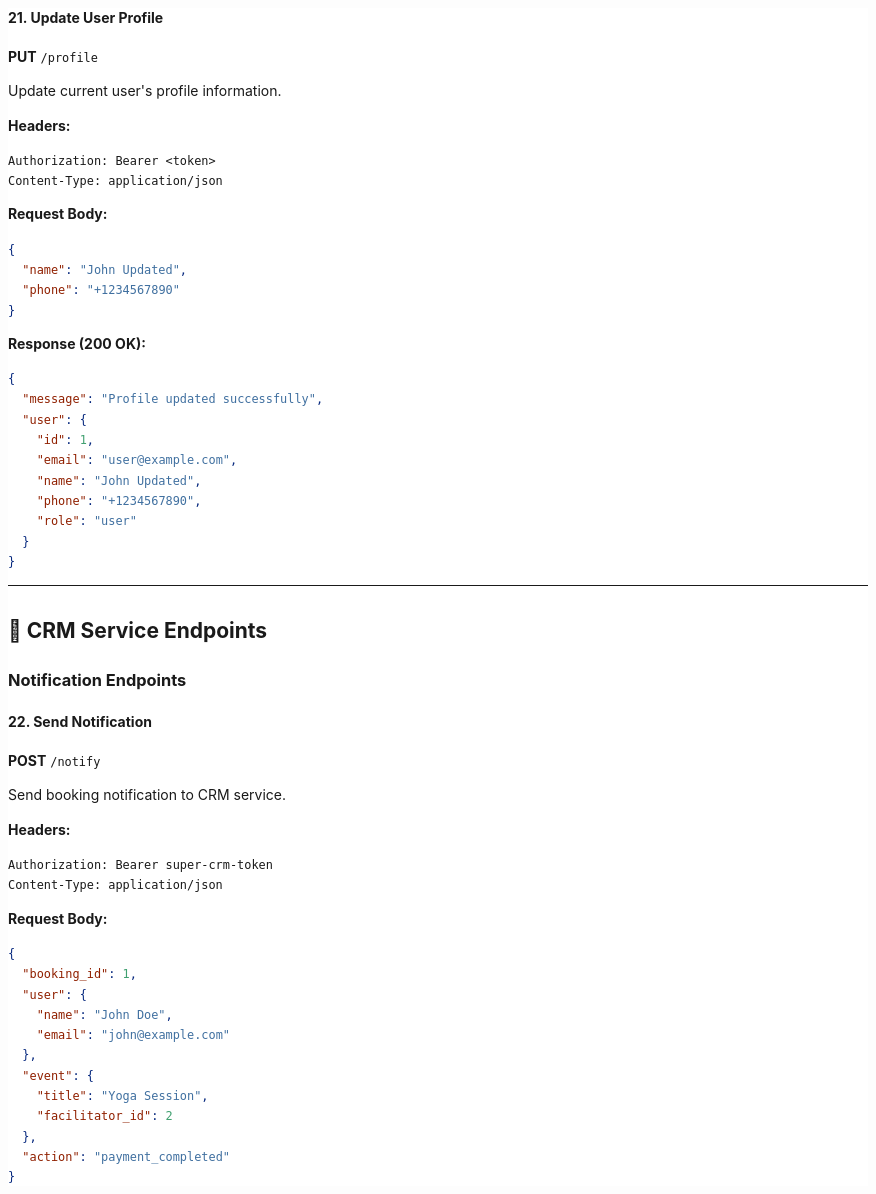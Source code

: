
#### 21. Update User Profile
**PUT** `/profile`

Update current user's profile information.

**Headers:**
```
Authorization: Bearer <token>
Content-Type: application/json
```

**Request Body:**
```json
{
  "name": "John Updated",
  "phone": "+1234567890"
}
```

**Response (200 OK):**
```json
{
  "message": "Profile updated successfully",
  "user": {
    "id": 1,
    "email": "user@example.com",
    "name": "John Updated",
    "phone": "+1234567890",
    "role": "user"
  }
}
```

---

## 🔔 CRM Service Endpoints

### Notification Endpoints

#### 22. Send Notification
**POST** `/notify`

Send booking notification to CRM service.

**Headers:**
```
Authorization: Bearer super-crm-token
Content-Type: application/json
```

**Request Body:**
```json
{
  "booking_id": 1,
  "user": {
    "name": "John Doe",
    "email": "john@example.com"
  },
  "event": {
    "title": "Yoga Session",
    "facilitator_id": 2
  },
  "action": "payment_completed"
}
```
